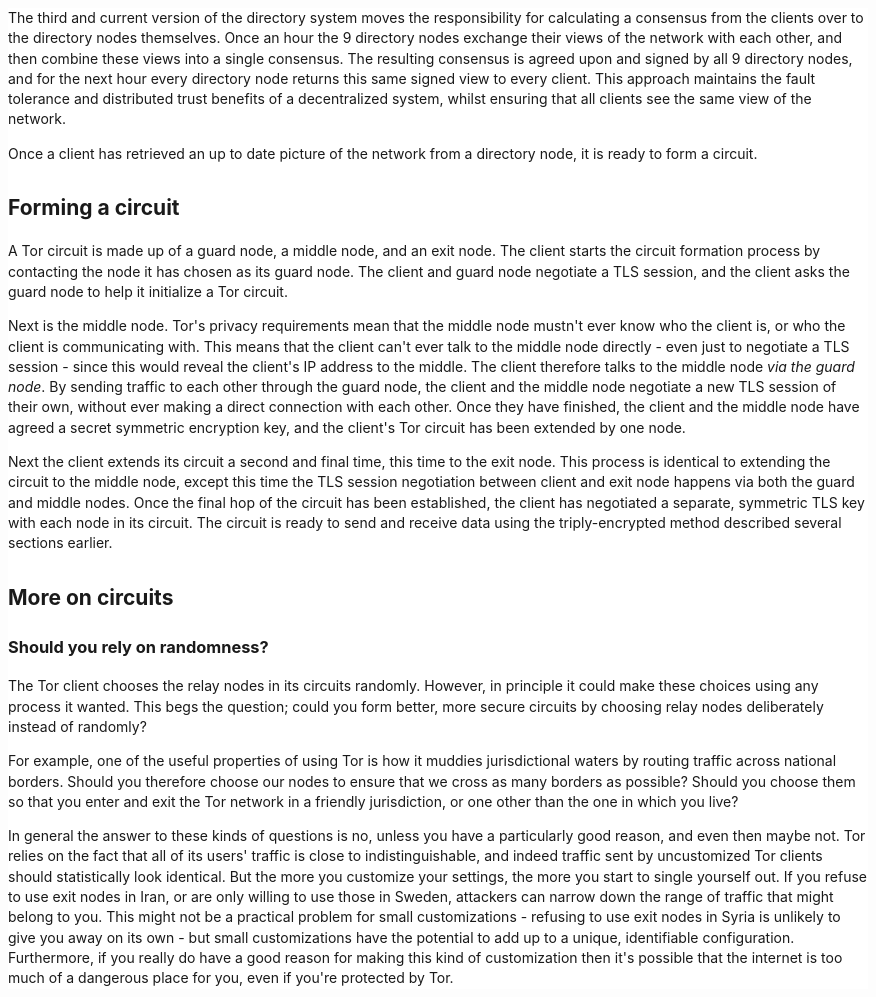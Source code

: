 The third and current version of the directory system moves the responsibility for calculating a consensus from the clients over to the directory nodes themselves. Once an hour the 9 directory nodes exchange their views of the network with each other, and then combine these views into a single consensus. The resulting consensus is agreed upon and signed by all 9 directory nodes, and for the next hour every directory node returns this same signed view to every client. This approach maintains the fault tolerance and distributed trust benefits of a decentralized system, whilst ensuring that all clients see the same view of the network.

Once a client has retrieved an up to date picture of the network from a directory node, it is ready to form a circuit.

## Forming a circuit

A Tor circuit is made up of a guard node, a middle node, and an exit node. The client starts the circuit formation process by contacting the node it has chosen as its guard node. The client and guard node negotiate a TLS session, and the client asks the guard node to help it initialize a Tor circuit.

Next is the middle node. Tor's privacy requirements mean that the middle node mustn't ever know who the client is, or who the client is communicating with. This means that the client can't ever talk to the middle node directly - even just to negotiate a TLS session - since this would reveal the client's IP address to the middle. The client therefore talks to the middle node *via the guard node*. By sending traffic to each other through the guard node, the client and the middle node negotiate a new TLS session of their own, without ever making a direct connection with each other. Once they have finished, the client and the middle node have agreed a secret symmetric encryption key, and the client's Tor circuit has been extended by one node.

Next the client extends its circuit a second and final time, this time to the exit node. This process is identical to extending the circuit to the middle node, except this time the TLS session negotiation between client and exit node happens via both the guard and middle nodes. Once the final hop of the circuit has been established, the client has negotiated a separate, symmetric TLS key with each node in its circuit. The circuit is ready to send and receive data using the triply-encrypted method described several sections earlier.

## More on circuits

### Should you rely on randomness?

The Tor client chooses the relay nodes in its circuits randomly. However, in principle it could make these choices using any process it wanted. This begs the question; could you form better, more secure circuits by choosing relay nodes deliberately instead of randomly?

For example, one of the useful properties of using Tor is how it muddies jurisdictional waters by routing traffic across national borders. Should you therefore choose our nodes to ensure that we cross as many borders as possible? Should you choose them so that you enter and exit the Tor network in a friendly jurisdiction, or one other than the one in which you live?

In general the answer to these kinds of questions is no, unless you have a particularly good reason, and even then maybe not. Tor relies on the fact that all of its users' traffic is close to indistinguishable, and indeed traffic sent by uncustomized Tor clients should statistically look identical. But the more you customize your settings, the more you start to single yourself out. If you refuse to use exit nodes in Iran, or are only willing to use those in Sweden, attackers can narrow down the range of traffic that might belong to you. This might not be a practical problem for small customizations - refusing to use exit nodes in Syria is unlikely to give you away on its own - but small customizations have the potential to add up to a unique, identifiable configuration. Furthermore, if you really do have a good reason for making this kind of customization then it's possible that the internet is too much of a dangerous place for you, even if you're protected by Tor.
